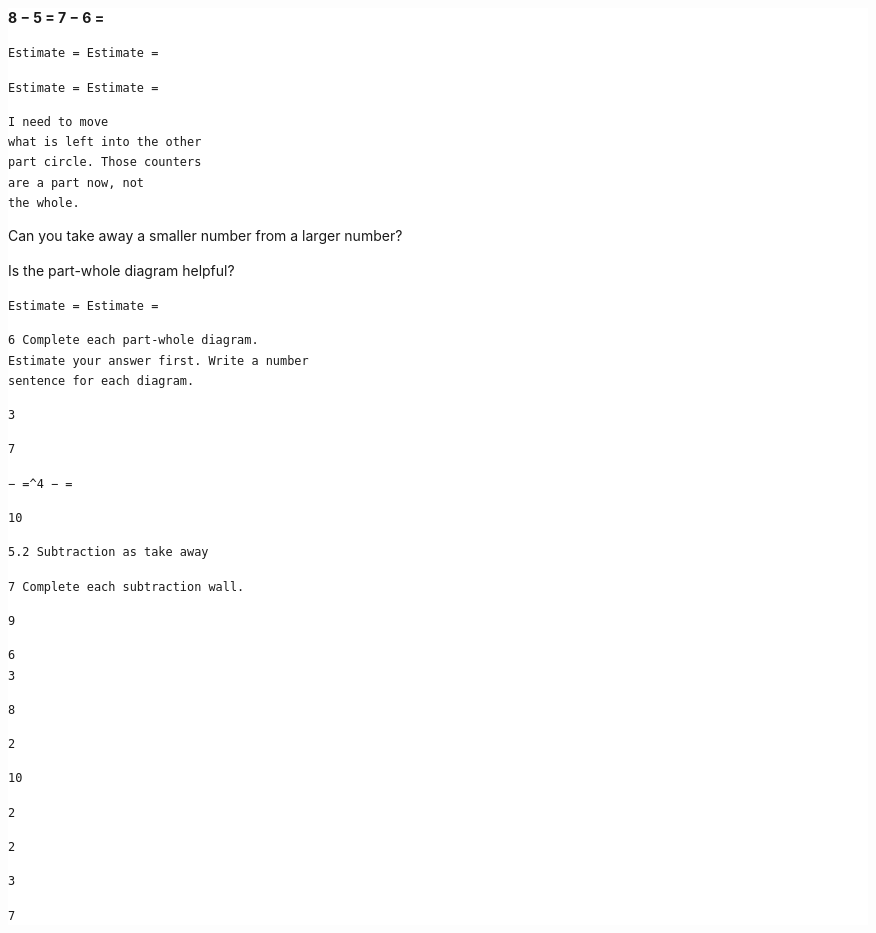 **8 − 5 = 7 − 6 =**

```
Estimate = Estimate =
```
```
Estimate = Estimate =
```
```
I need to move
what is left into the other
part circle. Those counters
are a part now, not
the whole.
```

Can you take away a smaller number from a larger number?

Is the part-whole diagram helpful?

```
Estimate = Estimate =
```
```
6 Complete each part-whole diagram.
Estimate your answer first. Write a number
sentence for each diagram.
```
```
3
```
```
7
```
```
− =^4 − =
```
```
10
```
```
5.2 Subtraction as take away
```
```
7 Complete each subtraction wall.
```
```
9
```
```
6
3
```
```
8
```
```
2
```
```
10
```
```
2
```
```
2
```
```
3
```
```
7
```